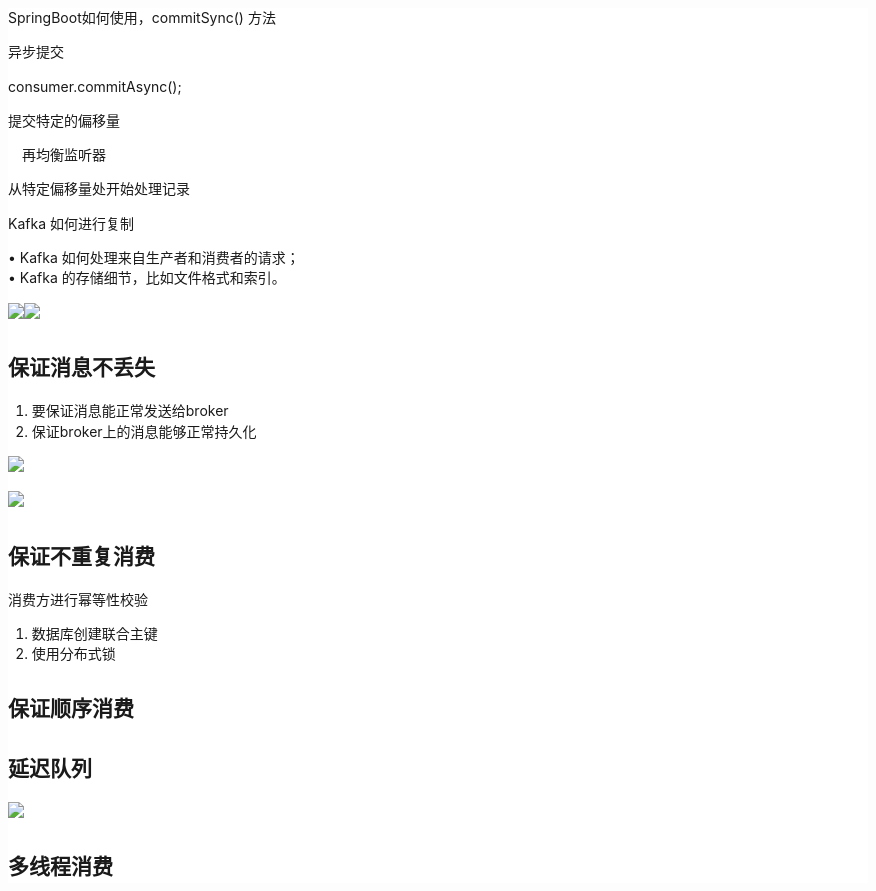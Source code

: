 SpringBoot如何使用，commitSync() 方法

异步提交

consumer.commitAsync();



提交特定的偏移量

　再均衡监听器

从特定偏移量处开始处理记录

Kafka 如何进行复制

•  Kafka 如何处理来自生产者和消费者的请求；  
•  Kafka 的存储细节，比如文件格式和索引。



![](../../.images/18e746d6b00.png)![](../../.images/18e746dd4c1.png)

## 保证消息不丢失

1. 要保证消息能正常发送给broker
2. 保证broker上的消息能够正常持久化

![](../../.images/18e9c7aabdb.png)

![](../../.images/18e9c7b1f61.png)

## 保证不重复消费

消费方进行幂等性校验

1. 数据库创建联合主键
2. 使用分布式锁

## 保证顺序消费

## 延迟队列

![](../../.images/18ec0e11267.png)

## 多线程消费